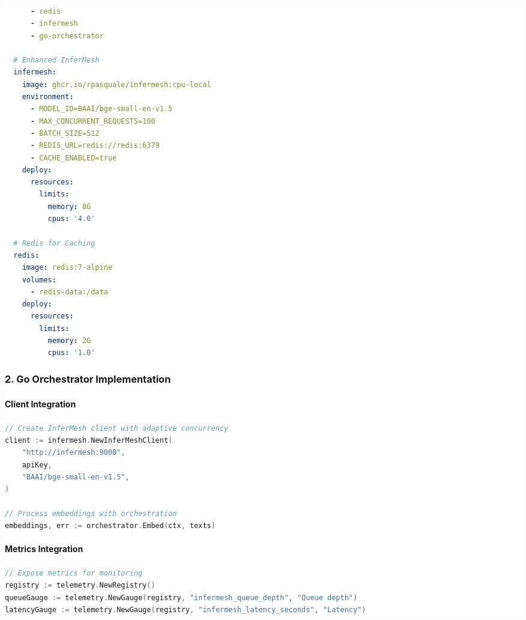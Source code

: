 ```yaml
      - redis
      - infermesh
      - go-orchestrator

  # Enhanced InferMesh
  infermesh:
    image: ghcr.io/rpasquale/infermesh:cpu-local
    environment:
      - MODEL_ID=BAAI/bge-small-en-v1.5
      - MAX_CONCURRENT_REQUESTS=100
      - BATCH_SIZE=512
      - REDIS_URL=redis://redis:6379
      - CACHE_ENABLED=true
    deploy:
      resources:
        limits:
          memory: 8G
          cpus: '4.0'

  # Redis for Caching
  redis:
    image: redis:7-alpine
    volumes:
      - redis-data:/data
    deploy:
      resources:
        limits:
          memory: 2G
          cpus: '1.0'
```

### 2. Go Orchestrator Implementation

#### **Client Integration**
```go
// Create InferMesh client with adaptive concurrency
client := infermesh.NewInferMeshClient(
    "http://infermesh:9000",
    apiKey,
    "BAAI/bge-small-en-v1.5",
)

// Process embeddings with orchestration
embeddings, err := orchestrator.Embed(ctx, texts)
```

#### **Metrics Integration**
```go
// Expose metrics for monitoring
registry := telemetry.NewRegistry()
queueGauge := telemetry.NewGauge(registry, "infermesh_queue_depth", "Queue depth")
latencyGauge := telemetry.NewGauge(registry, "infermesh_latency_seconds", "Latency")
```

